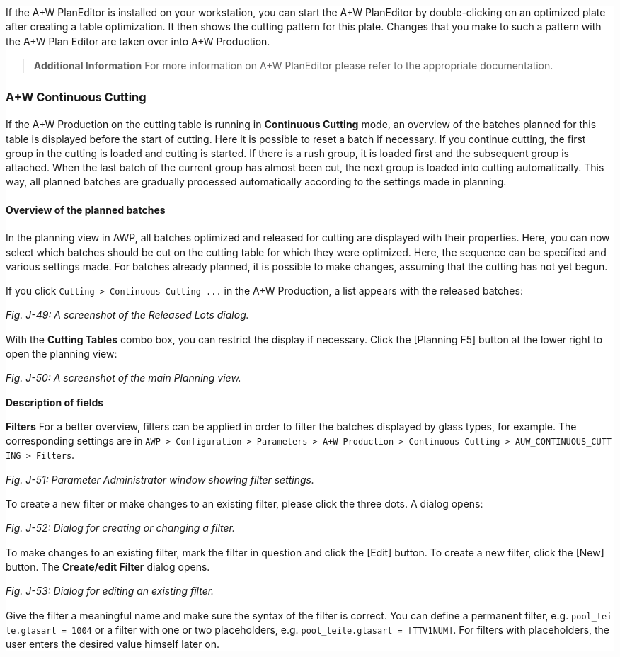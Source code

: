 If the A+W PlanEditor is installed on your workstation, you can start the A+W PlanEditor by double-clicking on an optimized plate after creating a table optimization. It then shows the cutting pattern for this plate. Changes that you make to such a pattern with the A+W Plan Editor are taken over into A+W Production.

> **Additional Information**
> For more information on A+W PlanEditor please refer to the appropriate documentation.

### A+W Continuous Cutting

If the A+W Production on the cutting table is running in **Continuous Cutting** mode, an overview of the batches planned for this table is displayed before the start of cutting. Here it is possible to reset a batch if necessary. If you continue cutting, the first group in the cutting is loaded and cutting is started. If there is a rush group, it is loaded first and the subsequent group is attached. When the last batch of the current group has almost been cut, the next group is loaded into cutting automatically. This way, all planned batches are gradually processed automatically according to the settings made in planning.

#### Overview of the planned batches

In the planning view in AWP, all batches optimized and released for cutting are displayed with their properties. Here, you can now select which batches should be cut on the cutting table for which they were optimized. Here, the sequence can be specified and various settings made. For batches already planned, it is possible to make changes, assuming that the cutting has not yet begun.

If you click `Cutting > Continuous Cutting ...` in the A+W Production, a list appears with the released batches:

*Fig. J-49: A screenshot of the Released Lots dialog.*

With the **Cutting Tables** combo box, you can restrict the display if necessary. Click the [Planning F5] button at the lower right to open the planning view:

*Fig. J-50: A screenshot of the main Planning view.*

**Description of fields**

**Filters**
For a better overview, filters can be applied in order to filter the batches displayed by glass types, for example. The corresponding settings are in `AWP > Configuration > Parameters > A+W Production > Continuous Cutting > AUW_CONTINUOUS_CUTTING > Filters`.

*Fig. J-51: Parameter Administrator window showing filter settings.*

To create a new filter or make changes to an existing filter, please click the three dots. A dialog opens:

*Fig. J-52: Dialog for creating or changing a filter.*

To make changes to an existing filter, mark the filter in question and click the [Edit] button. To create a new filter, click the [New] button. The **Create/edit Filter** dialog opens.

*Fig. J-53: Dialog for editing an existing filter.*

Give the filter a meaningful name and make sure the syntax of the filter is correct. You can define a permanent filter, e.g. `pool_teile.glasart = 1004` or a filter with one or two placeholders, e.g. `pool_teile.glasart = [TTV1NUM]`. For filters with placeholders, the user enters the desired value himself later on.
